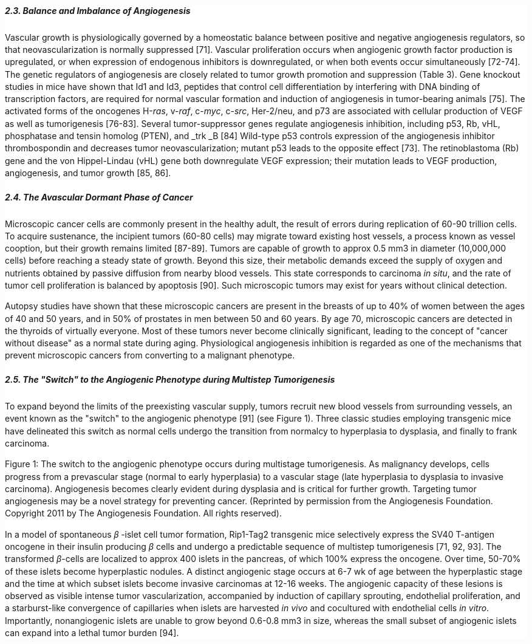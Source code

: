 
##### 2.3. Balance and Imbalance of Angiogenesis

Vascular growth is physiologically governed by a homeostatic balance between positive and negative angiogenesis regulators, so that neovascularization is normally suppressed [71]. Vascular proliferation occurs when angiogenic growth factor production is upregulated, or when expression of endogenous inhibitors is downregulated, or when both events occur simultaneously [72-74]. The genetic regulators of angiogenesis are closely related to tumor growth promotion and suppression (Table 3). Gene knockout studies in mice have shown that Id1 and Id3, peptides that control cell differentiation by interfering with DNA binding of transcription factors, are required for normal vascular formation and induction of angiogenesis in tumor-bearing animals [75]. The activated forms of the oncogenes H-_ras_, v-_raf_, c-_myc_, c-_src_, Her-2/neu, and p73 are associated with cellular production of VEGF as well as tumorigenesis [76-83]. Several tumor-suppressor genes regulate angiogenesis inhibition, including p53, Rb, vHL, phosphatase and tensin homolog (PTEN), and _trk _B [84] Wild-type p53 controls expression of the angiogenesis inhibitor thrombospondin and decreases tumor neovascularization; mutant p53 leads to the opposite effect [73]. The retinoblastoma (Rb) gene and the von Hippel-Lindau (vHL) gene both downregulate VEGF expression; their mutation leads to VEGF production, angiogenesis, and tumor growth [85, 86].


##### 2.4. The Avascular Dormant Phase of Cancer

Microscopic cancer cells are commonly present in the healthy adult, the result of errors during replication of 60-90 trillion cells. To acquire sustenance, the incipient tumors (60-80 cells) may migrate toward existing host vessels, a process known as vessel cooption, but their growth remains limited [87-89]. Tumors are capable of growth to approx 0.5 mm3 in diameter (10,000,000 cells) before reaching a steady state of growth. Beyond this size, their metabolic demands exceed the supply of oxygen and nutrients obtained by passive diffusion from nearby blood vessels. This state corresponds to carcinoma _in situ_, and the rate of tumor cell proliferation is balanced by apoptosis [90]. Such microscopic tumors may exist for years without clinical detection.

Autopsy studies have shown that these microscopic cancers are present in the breasts of up to 40% of women between the ages of 40 and 50 years, and in 50% of prostates in men between 50 and 60 years. By age 70, microscopic cancers are detected in the thyroids of virtually everyone. Most of these tumors never become clinically significant, leading to the concept of "cancer without disease" as a normal state during aging. Physiological angiogenesis inhibition is regarded as one of the mechanisms that prevent microscopic cancers from converting to a malignant phenotype.

##### 2.5. The "Switch" to the Angiogenic Phenotype during Multistep Tumorigenesis

To expand beyond the limits of the preexisting vascular supply, tumors recruit new blood vessels from surrounding vessels, an event known as the "switch" to the angiogenic phenotype [91] (see Figure 1). Three classic studies employing transgenic mice have delineated this switch as normal cells undergo the transition from normalcy to hyperplasia to dysplasia, and finally to frank carcinoma.

Figure 1: The switch to the angiogenic phenotype occurs during multistage tumorigenesis. As malignancy develops, cells progress from a prevascular stage (normal to early hyperplasia) to a vascular stage (late hyperplasia to dysplasia to invasive carcinoma). Angiogenesis becomes clearly evident during dysplasia and is critical for further growth. Targeting tumor angiogenesis may be a novel strategy for preventing cancer. (Reprinted by permission from the Angiogenesis Foundation. Copyright 2011 by The Angiogenesis Foundation. All rights reserved).

In a model of spontaneous  𝛽 -islet cell tumor formation, Rip1-Tag2 transgenic mice selectively express the SV40 T-antigen oncogene in their insulin producing _β_ cells and undergo a predictable sequence of multistep tumorigenesis [71, 92, 93]. The transformed _β_-cells are localized to approx 400 islets in the pancreas, of which 100% express the oncogene. Over time, 50-70% of these islets become hyperplastic nodules. A distinct angiogenic stage occurs at 6-7 wk of age between the hyperplastic stage and the time at which subset islets become invasive carcinomas at 12-16 weeks. The angiogenic capacity of these lesions is observed as visible intense tumor vascularization, accompanied by induction of capillary sprouting, endothelial proliferation, and a starburst-like convergence of capillaries when islets are harvested _in vivo_ and cocultured with endothelial cells _in vitro_. Importantly, nonangiogenic islets are unable to grow beyond 0.6-0.8 mm3 in size, whereas the small subset of angiogenic islets can expand into a lethal tumor burden [94].
